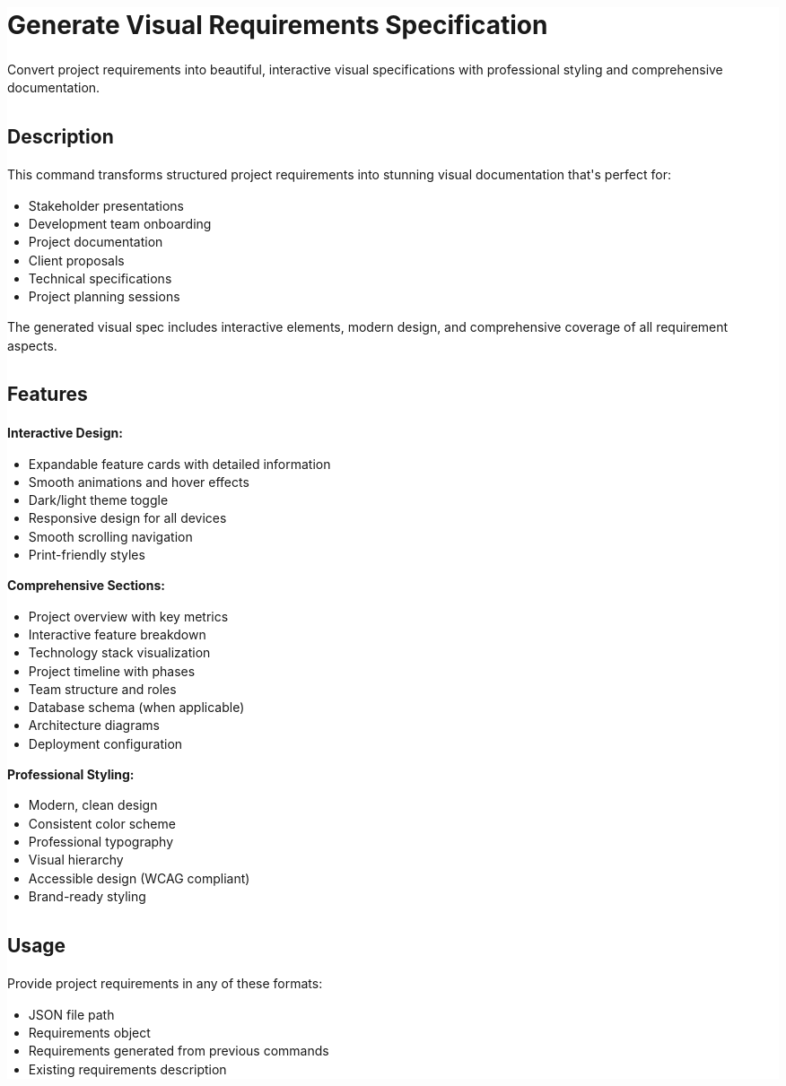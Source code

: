 # Generate Visual Requirements Specification

Convert project requirements into beautiful, interactive visual specifications with professional styling and comprehensive documentation.

## Description

This command transforms structured project requirements into stunning visual documentation that's perfect for:
- Stakeholder presentations
- Development team onboarding  
- Project documentation
- Client proposals
- Technical specifications
- Project planning sessions

The generated visual spec includes interactive elements, modern design, and comprehensive coverage of all requirement aspects.

## Features

**Interactive Design:**
- Expandable feature cards with detailed information
- Smooth animations and hover effects
- Dark/light theme toggle
- Responsive design for all devices
- Smooth scrolling navigation
- Print-friendly styles

**Comprehensive Sections:**
- Project overview with key metrics
- Interactive feature breakdown
- Technology stack visualization
- Project timeline with phases
- Team structure and roles
- Database schema (when applicable)
- Architecture diagrams
- Deployment configuration

**Professional Styling:**
- Modern, clean design
- Consistent color scheme
- Professional typography
- Visual hierarchy
- Accessible design (WCAG compliant)
- Brand-ready styling

## Usage

Provide project requirements in any of these formats:
- JSON file path
- Requirements object
- Requirements generated from previous commands
- Existing requirements description
